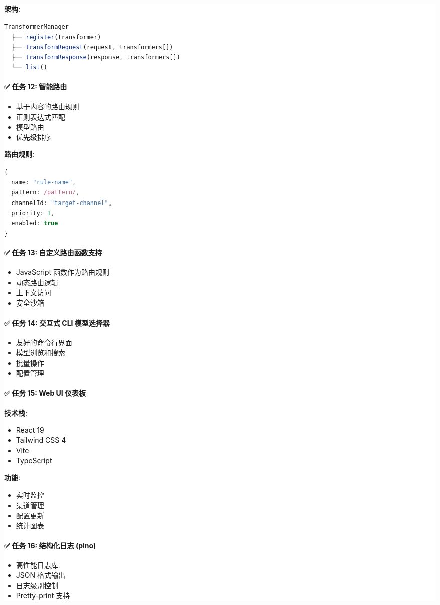 **架构**:
```typescript
TransformerManager
  ├── register(transformer)
  ├── transformRequest(request, transformers[])
  ├── transformResponse(response, transformers[])
  └── list()
```

#### ✅ 任务 12: 智能路由
- 基于内容的路由规则
- 正则表达式匹配
- 模型路由
- 优先级排序

**路由规则**:
```typescript
{
  name: "rule-name",
  pattern: /pattern/,
  channelId: "target-channel",
  priority: 1,
  enabled: true
}
```

#### ✅ 任务 13: 自定义路由函数支持
- JavaScript 函数作为路由规则
- 动态路由逻辑
- 上下文访问
- 安全沙箱

#### ✅ 任务 14: 交互式 CLI 模型选择器
- 友好的命令行界面
- 模型浏览和搜索
- 批量操作
- 配置管理

#### ✅ 任务 15: Web UI 仪表板
**技术栈**:
- React 19
- Tailwind CSS 4
- Vite
- TypeScript

**功能**:
- 实时监控
- 渠道管理
- 配置更新
- 统计图表

#### ✅ 任务 16: 结构化日志 (pino)
- 高性能日志库
- JSON 格式输出
- 日志级别控制
- Pretty-print 支持
